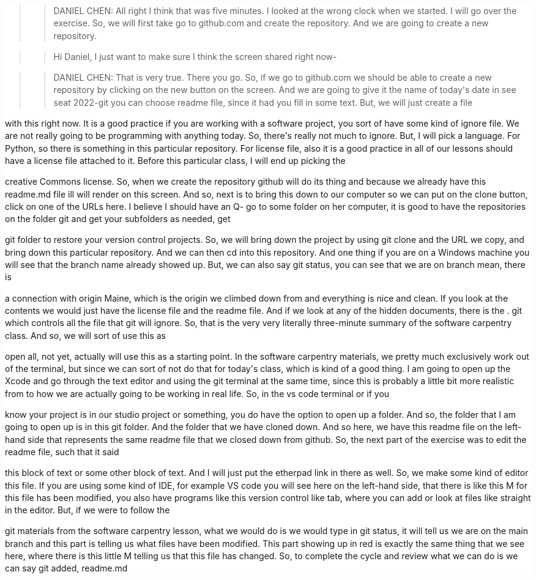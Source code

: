 >> DANIEL CHEN:  All right I think that was five minutes. I looked at the wrong clock when we started. I will go over the exercise. So, we will first take go to github.com  and create the repository. And we are going to create a new repository.

>> Hi Daniel, I just want to make sure I think the screen shared right now-

>> DANIEL CHEN:  That is very true. There you go. So, if we go to github.com  we should be able to create a new repository by clicking on the new button on the screen. And we are going to give it the name of today's date in see seat 2022-git you can  choose readme file, since it had you fill in some text. But, we will just create a file

with this right now. It is a good practice if you are working with a software project, you sort of have some kind of ignore file. We are not really going to be programming with anything today. So, there's really not much to ignore. But, I will pick a language. For Python, so there is something in this particular repository. For license file, also it is a good practice in all of our lessons should have a license file attached to it. Before this particular class, I will end up picking the

creative Commons license. So, when we create the repository github will do its thing and because we already have this readme.md  file ill will render on this screen. And so, next is to bring this down to our computer so we can put on the clone button, click on one of the URLs here. I believe I should have an  Q- go to some  folder on her computer, it is good to have the repositories on the folder git  and get your subfolders as needed, get

git  folder to restore your version control projects. So, we will bring down the project by using git  clone and the URL we copy, and bring down this particular repository. And we can then cd  into this repository. And one thing if you are on a Windows machine you will see that the branch name already showed up. But, we can also say git status, you can see that we are on branch mean, there is

a connection with origin Maine, which is the origin we climbed down from and everything is nice and clean. If you look at the contents we would just have the license file and the readme file. And if we look at any of the hidden documents, there is the . git which controls all the file that git will ignore. So, that is the very very literally three-minute summary of the software  carpentry class. And so, we will sort of use this as

open all, not yet, actually will use this as a starting point. In the software carpentry materials, we pretty much exclusively work out of the terminal, but since we can sort of not do that for today's class, which is kind of a good thing. I am going to open up the Xcode and go through the text editor and using the git terminal at the same time, since this is probably a little bit more realistic from to how we are actually going to be working in real life. So, in the vs  code terminal or if you

know your project is in our studio project or something, you do have the option to open up a folder. And so, the folder that I am going to open up is in this git folder. And the folder that we have cloned down. And so here, we have this readme file on the left-hand side that represents the same readme file that we closed down from github. So, the next part of the exercise was to edit the readme file, such that it said

this block of text or some other block of text. And I will just put the etherpad link in there as well. So, we make some kind of editor this file. If you are using some kind of IDE, for example VS code you will see here on the left-hand side, that there is like this M for this file has been modified, you also have programs like this version control like tab, where you can add or look at files like straight in the editor. But, if we were to follow the

git materials from the software carpentry lesson, what we would do is we would type in git status, it will tell us we are on the main branch and this part is telling us what files have been modified. This part showing up in red is exactly the same thing that we see here, where there is this little M telling us that this file has changed. So, to complete the cycle and review what we can do is we can say git added, readme.md
